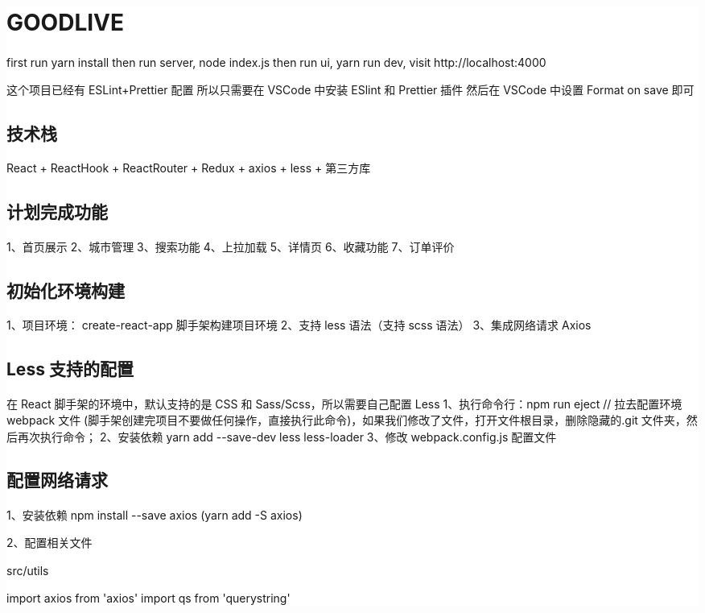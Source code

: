 # GOODLIVE

first run yarn install
then run server, node index.js
then run ui, yarn run dev, visit http://localhost:4000

这个项目已经有 ESLint+Prettier 配置
所以只需要在 VSCode 中安装 ESlint 和 Prettier 插件
然后在 VSCode 中设置 Format on save 即可

## 技术栈

React + ReactHook + ReactRouter + Redux + axios + less + 第三方库

## 计划完成功能

1、首页展示
2、城市管理
3、搜索功能
4、上拉加载
5、详情页
6、收藏功能
7、订单评价

## 初始化环境构建

1、项目环境： create-react-app 脚手架构建项目环境
2、支持 less 语法（支持 scss 语法）
3、集成网络请求 Axios

## Less 支持的配置

在 React 脚手架的环境中，默认支持的是 CSS 和 Sass/Scss，所以需要自己配置 Less
1、执行命令行：npm run eject // 拉去配置环境 webpack 文件 (脚手架创建完项目不要做任何操作，直接执行此命令)，如果我们修改了文件，打开文件根目录，删除隐藏的.git 文件夹，然后再次执行命令；
2、安装依赖
yarn add --save-dev less less-loader
3、修改 webpack.config.js 配置文件

## 配置网络请求

1、安装依赖
npm install --save axios (yarn add -S axios)

2、配置相关文件

src/utils

import axios from 'axios'
import qs from 'querystring'
